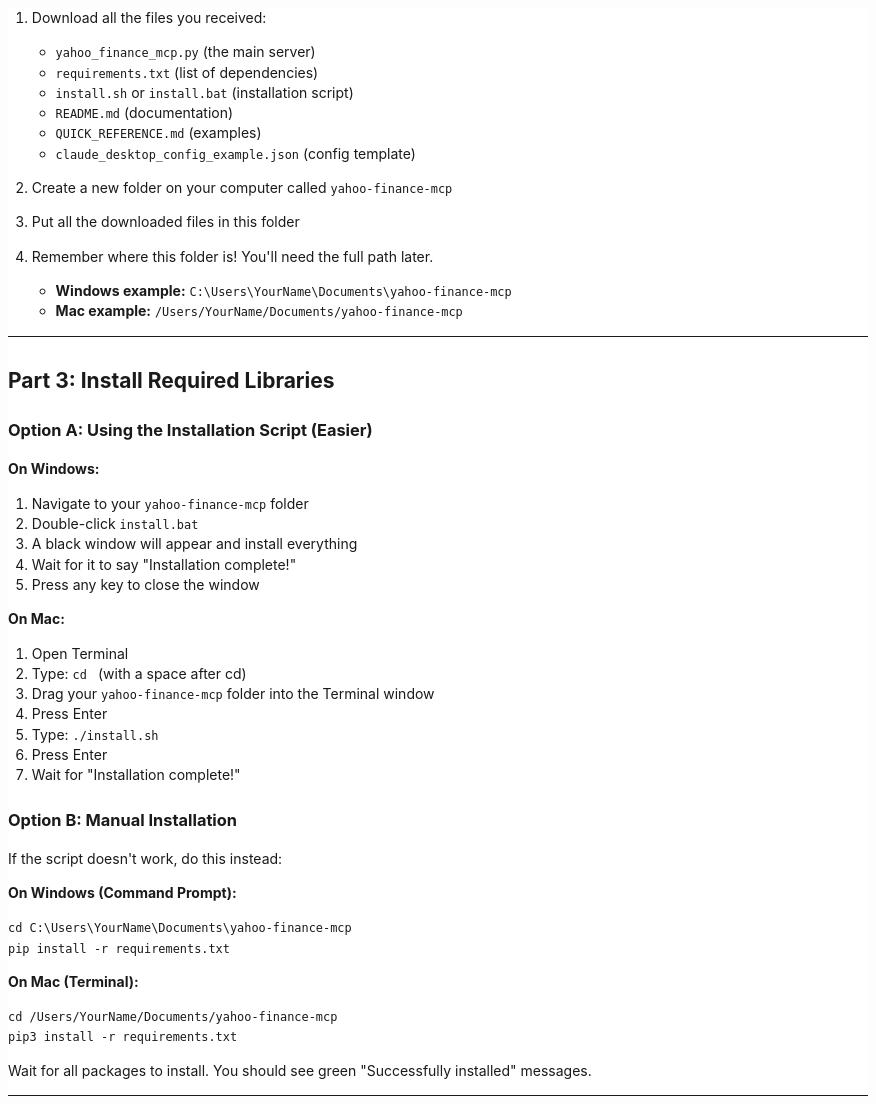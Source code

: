 1. Download all the files you received:
   - `yahoo_finance_mcp.py` (the main server)
   - `requirements.txt` (list of dependencies)
   - `install.sh` or `install.bat` (installation script)
   - `README.md` (documentation)
   - `QUICK_REFERENCE.md` (examples)
   - `claude_desktop_config_example.json` (config template)

2. Create a new folder on your computer called `yahoo-finance-mcp`

3. Put all the downloaded files in this folder

4. Remember where this folder is! You'll need the full path later.
   - **Windows example:** `C:\Users\YourName\Documents\yahoo-finance-mcp`
   - **Mac example:** `/Users/YourName/Documents/yahoo-finance-mcp`

---

## Part 3: Install Required Libraries

### Option A: Using the Installation Script (Easier)

**On Windows:**
1. Navigate to your `yahoo-finance-mcp` folder
2. Double-click `install.bat`
3. A black window will appear and install everything
4. Wait for it to say "Installation complete!"
5. Press any key to close the window

**On Mac:**
1. Open Terminal
2. Type: `cd ` (with a space after cd)
3. Drag your `yahoo-finance-mcp` folder into the Terminal window
4. Press Enter
5. Type: `./install.sh`
6. Press Enter
7. Wait for "Installation complete!"

### Option B: Manual Installation

If the script doesn't work, do this instead:

**On Windows (Command Prompt):**
```
cd C:\Users\YourName\Documents\yahoo-finance-mcp
pip install -r requirements.txt
```

**On Mac (Terminal):**
```
cd /Users/YourName/Documents/yahoo-finance-mcp
pip3 install -r requirements.txt
```

Wait for all packages to install. You should see green "Successfully installed" messages.

---
